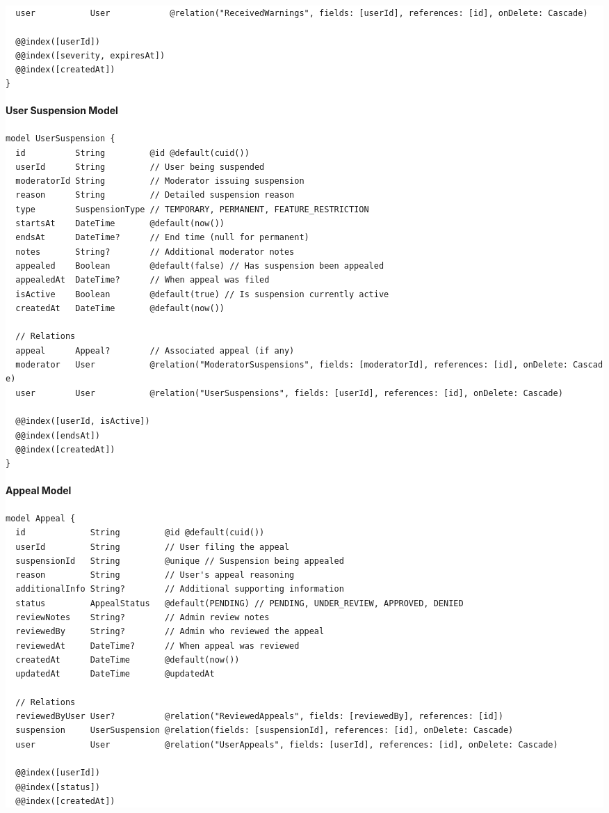 ```prisma
  user           User            @relation("ReceivedWarnings", fields: [userId], references: [id], onDelete: Cascade)

  @@index([userId])
  @@index([severity, expiresAt])
  @@index([createdAt])
}
```

#### User Suspension Model
```prisma
model UserSuspension {
  id          String         @id @default(cuid())
  userId      String         // User being suspended
  moderatorId String         // Moderator issuing suspension
  reason      String         // Detailed suspension reason
  type        SuspensionType // TEMPORARY, PERMANENT, FEATURE_RESTRICTION
  startsAt    DateTime       @default(now())
  endsAt      DateTime?      // End time (null for permanent)
  notes       String?        // Additional moderator notes
  appealed    Boolean        @default(false) // Has suspension been appealed
  appealedAt  DateTime?      // When appeal was filed
  isActive    Boolean        @default(true) // Is suspension currently active
  createdAt   DateTime       @default(now())

  // Relations
  appeal      Appeal?        // Associated appeal (if any)
  moderator   User           @relation("ModeratorSuspensions", fields: [moderatorId], references: [id], onDelete: Cascade)
  user        User           @relation("UserSuspensions", fields: [userId], references: [id], onDelete: Cascade)

  @@index([userId, isActive])
  @@index([endsAt])
  @@index([createdAt])
}
```

#### Appeal Model
```prisma
model Appeal {
  id             String         @id @default(cuid())
  userId         String         // User filing the appeal
  suspensionId   String         @unique // Suspension being appealed
  reason         String         // User's appeal reasoning
  additionalInfo String?        // Additional supporting information
  status         AppealStatus   @default(PENDING) // PENDING, UNDER_REVIEW, APPROVED, DENIED
  reviewNotes    String?        // Admin review notes
  reviewedBy     String?        // Admin who reviewed the appeal
  reviewedAt     DateTime?      // When appeal was reviewed
  createdAt      DateTime       @default(now())
  updatedAt      DateTime       @updatedAt

  // Relations
  reviewedByUser User?          @relation("ReviewedAppeals", fields: [reviewedBy], references: [id])
  suspension     UserSuspension @relation(fields: [suspensionId], references: [id], onDelete: Cascade)
  user           User           @relation("UserAppeals", fields: [userId], references: [id], onDelete: Cascade)

  @@index([userId])
  @@index([status])
  @@index([createdAt])
```
